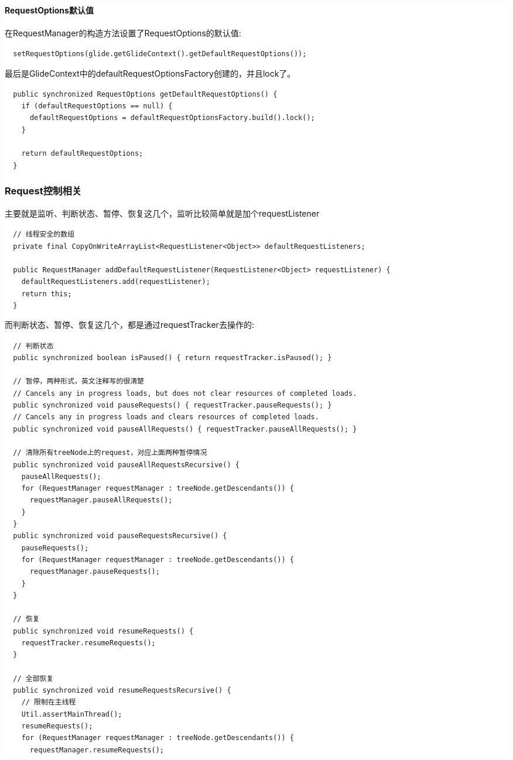 #### RequestOptions默认值
在RequestManager的构造方法设置了RequestOptions的默认值:
```
  setRequestOptions(glide.getGlideContext().getDefaultRequestOptions());
```
最后是GlideContext中的defaultRequestOptionsFactory创建的，并且lock了。
```
  public synchronized RequestOptions getDefaultRequestOptions() {
    if (defaultRequestOptions == null) {
      defaultRequestOptions = defaultRequestOptionsFactory.build().lock();
    }

    return defaultRequestOptions;
  }
```

### Request控制相关
主要就是监听、判断状态、暂停、恢复这几个，监听比较简单就是加个requestListener
```
  // 线程安全的数组
  private final CopyOnWriteArrayList<RequestListener<Object>> defaultRequestListeners;
  
  public RequestManager addDefaultRequestListener(RequestListener<Object> requestListener) {
    defaultRequestListeners.add(requestListener);
    return this;
  }
```
而判断状态、暂停、恢复这几个，都是通过requestTracker去操作的:
```
  // 判断状态
  public synchronized boolean isPaused() { return requestTracker.isPaused(); }

  // 暂停，两种形式，英文注释写的很清楚
  // Cancels any in progress loads, but does not clear resources of completed loads.
  public synchronized void pauseRequests() { requestTracker.pauseRequests(); }
  // Cancels any in progress loads and clears resources of completed loads.
  public synchronized void pauseAllRequests() { requestTracker.pauseAllRequests(); }
  
  // 清除所有treeNode上的request，对应上面两种暂停情况
  public synchronized void pauseAllRequestsRecursive() {
    pauseAllRequests();
    for (RequestManager requestManager : treeNode.getDescendants()) {
      requestManager.pauseAllRequests();
    }
  }
  public synchronized void pauseRequestsRecursive() {
    pauseRequests();
    for (RequestManager requestManager : treeNode.getDescendants()) {
      requestManager.pauseRequests();
    }
  }
  
  // 恢复
  public synchronized void resumeRequests() {
    requestTracker.resumeRequests();
  }
  
  // 全部恢复
  public synchronized void resumeRequestsRecursive() {
    // 限制在主线程
    Util.assertMainThread();
    resumeRequests();
    for (RequestManager requestManager : treeNode.getDescendants()) {
      requestManager.resumeRequests();
```